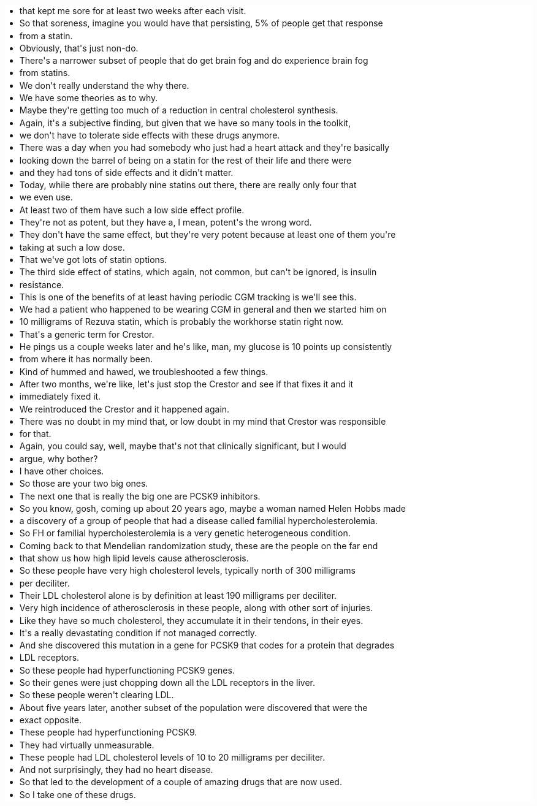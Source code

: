 *  that kept me sore for at least two weeks after each visit.
*  So that soreness, imagine you would have that persisting, 5% of people get that response
*  from a statin.
*  Obviously, that's just non-do.
*  There's a narrower subset of people that do get brain fog and do experience brain fog
*  from statins.
*  We don't really understand the why there.
*  We have some theories as to why.
*  Maybe they're getting too much of a reduction in central cholesterol synthesis.
*  Again, it's a subjective finding, but given that we have so many tools in the toolkit,
*  we don't have to tolerate side effects with these drugs anymore.
*  There was a day when you had somebody who just had a heart attack and they're basically
*  looking down the barrel of being on a statin for the rest of their life and there were
*  and they had tons of side effects and it didn't matter.
*  Today, while there are probably nine statins out there, there are really only four that
*  we even use.
*  At least two of them have such a low side effect profile.
*  They're not as potent, but they have a, I mean, potent's the wrong word.
*  They don't have the same effect, but they're very potent because at least one of them you're
*  taking at such a low dose.
*  That we've got lots of statin options.
*  The third side effect of statins, which again, not common, but can't be ignored, is insulin
*  resistance.
*  This is one of the benefits of at least having periodic CGM tracking is we'll see this.
*  We had a patient who happened to be wearing CGM in general and then we started him on
*  10 milligrams of Rezuva statin, which is probably the workhorse statin right now.
*  That's a generic term for Crestor.
*  He pings us a couple weeks later and he's like, man, my glucose is 10 points up consistently
*  from where it has normally been.
*  Kind of hummed and hawed, we troubleshooted a few things.
*  After two months, we're like, let's just stop the Crestor and see if that fixes it and it
*  immediately fixed it.
*  We reintroduced the Crestor and it happened again.
*  There was no doubt in my mind that, or low doubt in my mind that Crestor was responsible
*  for that.
*  Again, you could say, well, maybe that's not that clinically significant, but I would
*  argue, why bother?
*  I have other choices.
*  So those are your two big ones.
*  The next one that is really the big one are PCSK9 inhibitors.
*  So you know, gosh, coming up about 20 years ago, maybe a woman named Helen Hobbs made
*  a discovery of a group of people that had a disease called familial hypercholesterolemia.
*  So FH or familial hypercholesterolemia is a very genetic heterogeneous condition.
*  Coming back to that Mendelian randomization study, these are the people on the far end
*  that show us how high lipid levels cause atherosclerosis.
*  So these people have very high cholesterol levels, typically north of 300 milligrams
*  per deciliter.
*  Their LDL cholesterol alone is by definition at least 190 milligrams per deciliter.
*  Very high incidence of atherosclerosis in these people, along with other sort of injuries.
*  Like they have so much cholesterol, they accumulate it in their tendons, in their eyes.
*  It's a really devastating condition if not managed correctly.
*  And she discovered this mutation in a gene for PCSK9 that codes for a protein that degrades
*  LDL receptors.
*  So these people had hyperfunctioning PCSK9 genes.
*  So their genes were just chopping down all the LDL receptors in the liver.
*  So these people weren't clearing LDL.
*  About five years later, another subset of the population were discovered that were the
*  exact opposite.
*  These people had hyperfunctioning PCSK9.
*  They had virtually unmeasurable.
*  These people had LDL cholesterol levels of 10 to 20 milligrams per deciliter.
*  And not surprisingly, they had no heart disease.
*  So that led to the development of a couple of amazing drugs that are now used.
*  So I take one of these drugs.